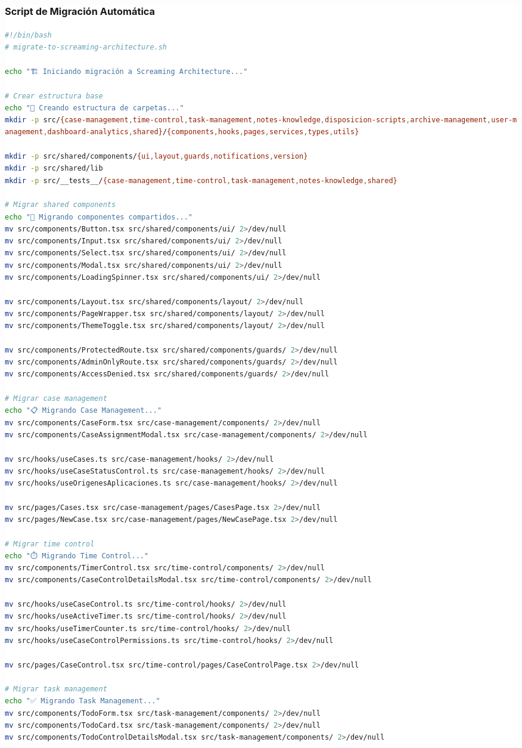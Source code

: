 ### **Script de Migración Automática**
```bash
#!/bin/bash
# migrate-to-screaming-architecture.sh

echo "🏗️ Iniciando migración a Screaming Architecture..."

# Crear estructura base
echo "📁 Creando estructura de carpetas..."
mkdir -p src/{case-management,time-control,task-management,notes-knowledge,disposicion-scripts,archive-management,user-management,dashboard-analytics,shared}/{components,hooks,pages,services,types,utils}

mkdir -p src/shared/components/{ui,layout,guards,notifications,version}
mkdir -p src/shared/lib
mkdir -p src/__tests__/{case-management,time-control,task-management,notes-knowledge,shared}

# Migrar shared components
echo "🔧 Migrando componentes compartidos..."
mv src/components/Button.tsx src/shared/components/ui/ 2>/dev/null
mv src/components/Input.tsx src/shared/components/ui/ 2>/dev/null
mv src/components/Select.tsx src/shared/components/ui/ 2>/dev/null
mv src/components/Modal.tsx src/shared/components/ui/ 2>/dev/null
mv src/components/LoadingSpinner.tsx src/shared/components/ui/ 2>/dev/null

mv src/components/Layout.tsx src/shared/components/layout/ 2>/dev/null
mv src/components/PageWrapper.tsx src/shared/components/layout/ 2>/dev/null
mv src/components/ThemeToggle.tsx src/shared/components/layout/ 2>/dev/null

mv src/components/ProtectedRoute.tsx src/shared/components/guards/ 2>/dev/null
mv src/components/AdminOnlyRoute.tsx src/shared/components/guards/ 2>/dev/null
mv src/components/AccessDenied.tsx src/shared/components/guards/ 2>/dev/null

# Migrar case management
echo "📋 Migrando Case Management..."
mv src/components/CaseForm.tsx src/case-management/components/ 2>/dev/null
mv src/components/CaseAssignmentModal.tsx src/case-management/components/ 2>/dev/null

mv src/hooks/useCases.ts src/case-management/hooks/ 2>/dev/null
mv src/hooks/useCaseStatusControl.ts src/case-management/hooks/ 2>/dev/null
mv src/hooks/useOrigenesAplicaciones.ts src/case-management/hooks/ 2>/dev/null

mv src/pages/Cases.tsx src/case-management/pages/CasesPage.tsx 2>/dev/null
mv src/pages/NewCase.tsx src/case-management/pages/NewCasePage.tsx 2>/dev/null

# Migrar time control
echo "⏱️ Migrando Time Control..."
mv src/components/TimerControl.tsx src/time-control/components/ 2>/dev/null
mv src/components/CaseControlDetailsModal.tsx src/time-control/components/ 2>/dev/null

mv src/hooks/useCaseControl.ts src/time-control/hooks/ 2>/dev/null
mv src/hooks/useActiveTimer.ts src/time-control/hooks/ 2>/dev/null
mv src/hooks/useTimerCounter.ts src/time-control/hooks/ 2>/dev/null
mv src/hooks/useCaseControlPermissions.ts src/time-control/hooks/ 2>/dev/null

mv src/pages/CaseControl.tsx src/time-control/pages/CaseControlPage.tsx 2>/dev/null

# Migrar task management
echo "✅ Migrando Task Management..."
mv src/components/TodoForm.tsx src/task-management/components/ 2>/dev/null
mv src/components/TodoCard.tsx src/task-management/components/ 2>/dev/null
mv src/components/TodoControlDetailsModal.tsx src/task-management/components/ 2>/dev/null

```